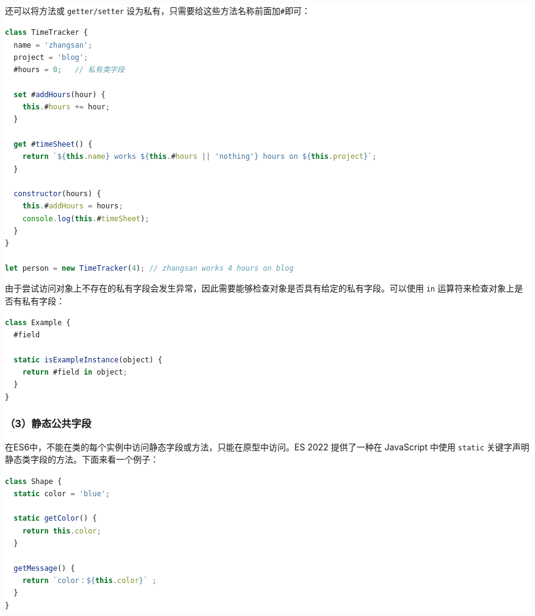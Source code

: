 还可以将方法或 `getter/setter` 设为私有，只需要给这些方法名称前面加`#`即可：

```js
class TimeTracker {
  name = 'zhangsan';
  project = 'blog';
  #hours = 0;   // 私有类字段

  set #addHours(hour) {
    this.#hours += hour;
  }

  get #timeSheet() {
    return `${this.name} works ${this.#hours || 'nothing'} hours on ${this.project}`;
  }

  constructor(hours) {
    this.#addHours = hours;
    console.log(this.#timeSheet);
  }
}

let person = new TimeTracker(4); // zhangsan works 4 hours on blog
```

由于尝试访问对象上不存在的私有字段会发生异常，因此需要能够检查对象是否具有给定的私有字段。可以使用 `in` 运算符来检查对象上是否有私有字段：

```js
class Example {
  #field

  static isExampleInstance(object) {
    return #field in object;
  }
}
```

### （3）静态公共字段

在ES6中，不能在类的每个实例中访问静态字段或方法，只能在原型中访问。ES 2022 提供了一种在 JavaScript 中使用 `static` 关键字声明静态类字段的方法。下面来看一个例子：

```js
class Shape {
  static color = 'blue';

  static getColor() {
    return this.color;
  }

  getMessage() {
    return `color：${this.color}` ;
  }
}
```
